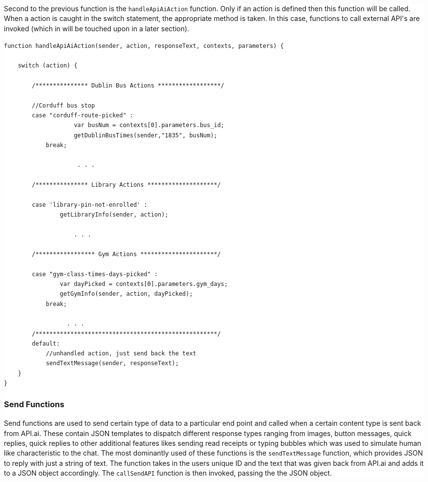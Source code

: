 Second to the previous function is the ```handleApiAiAction``` function. Only if an action is defined then this function will be called. When a action is caught in the switch statement, the appropriate method is taken. In this case, functions to call external API's are invoked (which in will be touched upon in a later section).

```
function handleApiAiAction(sender, action, responseText, contexts, parameters) {

	switch (action) {

		/*************** Dublin Bus Actions ******************/

		//Corduff bus stop
		case "corduff-route-picked" :
					var busNum = contexts[0].parameters.bus_id;
					getDublinBusTimes(sender,"1835", busNum);
			break;
		
                     . . . 

		/*************** Library Actions ********************/

		case 'library-pin-not-enrolled' :
				getLibraryInfo(sender, action);
		
                    . . . 
		
		/***************** Gym Actions **********************/

		case "gym-class-times-days-picked" :
				var dayPicked = contexts[0].parameters.gym_days;
				getGymInfo(sender, action, dayPicked);
			break;

                  . . . 
		/****************************************************/
		default:
			//unhandled action, just send back the text
			sendTextMessage(sender, responseText);
	}
}
```

### Send Functions

Send functions are used to send certain type of data to a particular end point and called when a certain content type is sent back from API.ai. These contain JSON templates to dispatch different response types ranging from images, button messages, quick replies, quick replies to other additional features likes sending read receipts or typing bubbles which was used to simulate human like characteristic to the chat. The most dominantly used of these functions is the ```sendTextMessage``` function, which provides JSON to reply with just a string of text. The function takes in the users unique ID and the text that was given back from API.ai and adds it to a JSON object accordingly. The ```callSendAPI``` function is then invoked, passing the the JSON object.
